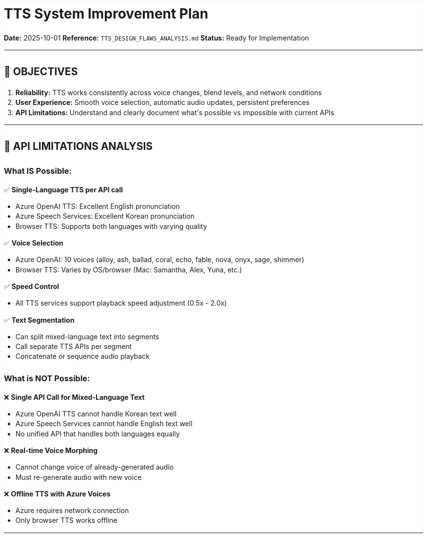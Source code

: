 # TTS System Improvement Plan
**Date:** 2025-10-01
**Reference:** `TTS_DESIGN_FLAWS_ANALYSIS.md`
**Status:** Ready for Implementation

---

## 🎯 **OBJECTIVES**

1. **Reliability:** TTS works consistently across voice changes, blend levels, and network conditions
2. **User Experience:** Smooth voice selection, automatic audio updates, persistent preferences
3. **API Limitations:** Understand and clearly document what's possible vs impossible with current APIs

---

## 🚧 **API LIMITATIONS ANALYSIS**

### **What IS Possible:**

✅ **Single-Language TTS per API call**
- Azure OpenAI TTS: Excellent English pronunciation
- Azure Speech Services: Excellent Korean pronunciation
- Browser TTS: Supports both languages with varying quality

✅ **Voice Selection**
- Azure OpenAI: 10 voices (alloy, ash, ballad, coral, echo, fable, nova, onyx, sage, shimmer)
- Browser TTS: Varies by OS/browser (Mac: Samantha, Alex, Yuna, etc.)

✅ **Speed Control**
- All TTS services support playback speed adjustment (0.5x - 2.0x)

✅ **Text Segmentation**
- Can split mixed-language text into segments
- Call separate TTS APIs per segment
- Concatenate or sequence audio playback

### **What is NOT Possible:**

❌ **Single API Call for Mixed-Language Text**
- Azure OpenAI TTS cannot handle Korean text well
- Azure Speech Services cannot handle English text well
- No unified API that handles both languages equally

❌ **Real-time Voice Morphing**
- Cannot change voice of already-generated audio
- Must re-generate audio with new voice

❌ **Offline TTS with Azure Voices**
- Azure requires network connection
- Only browser TTS works offline

---